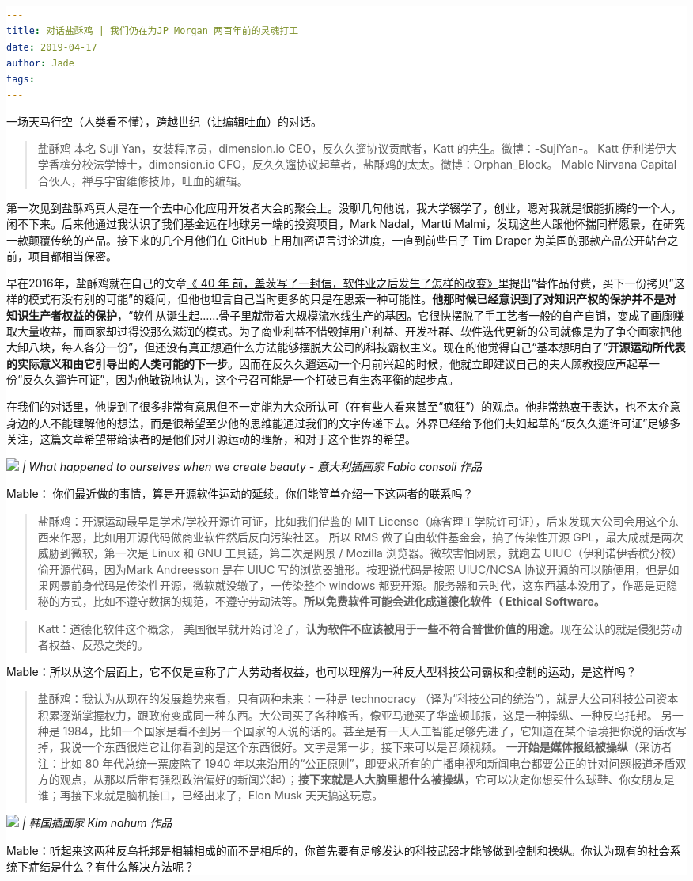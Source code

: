 ```yaml
---
title: 对话盐酥鸡 | 我们仍在为JP Morgan 两百年前的灵魂打工
date: 2019-04-17
author: Jade
tags: 
---
```


一场天马行空（人类看不懂），跨越世纪（让编辑吐血）的对话。



>  盐酥鸡  本名 Suji Yan，女装程序员，dimension.io CEO，反久久遛协议贡献者，Katt 的先生。微博：-SujiYan-。
>  Katt  伊利诺伊大学香槟分校法学博士，dimension.io CFO，反久久遛协议起草者，盐酥鸡的太太。微博：Orphan_Block。
> Mable  Nirvana Capital 合伙人，禅与宇宙维修技师，吐血的编辑。

第一次见到盐酥鸡真人是在一个去中心化应用开发者大会的聚会上。没聊几句他说，我大学辍学了，创业，嗯对我就是很能折腾的一个人，闲不下来。后来他通过我认识了我们基金远在地球另一端的投资项目，Mark Nadal，Martti Malmi，发现这些人跟他怀揣同样愿景，在研究一款颠覆传统的产品。接下来的几个月他们在 GitHub 上用加密语言讨论进度，一直到前些日子 Tim Draper 为美国的那款产品公开站台之前，项目都相当保密。

早在2016年，盐酥鸡就在自己的文章[《 40 年 前，盖茨写了一封信，软件业之后发生了怎样的改变》](http://t.cn/EXWgoiV)里提出“替作品付费，买下一份拷贝”这样的模式有没有别的可能”的疑问，但他也坦言自己当时更多的只是在思索一种可能性。**他那时候已经意识到了对知识产权的保护并不是对知识生产者权益的保护**，“软件从诞生起……骨子里就带着大规模流水线生产的基因。它很快摆脱了手工艺者一般的自产自销，变成了画廊赚取大量收益，而画家却过得没那么滋润的模式。为了商业利益不惜毁掉用户利益、开发社群、软件迭代更新的公司就像是为了争夺画家把他大卸八块，每人各分一份”，但还没有真正想通什么方法能够摆脱大公司的科技霸权主义。现在的他觉得自己“基本想明白了”**开源运动所代表的实际意义和由它引导出的人类可能的下一步**。因而在反久久遛运动一个月前兴起的时候，他就立即建议自己的夫人顾教授应声起草一份[“反久久遛许可证”]( http://t.cn/EXWgnYD)，因为他敏锐地认为，这个号召可能是一个打破已有生态平衡的起步点。

在我们的对话里，他提到了很多非常有意思但不一定能为大众所认可（在有些人看来甚至“疯狂”）的观点。他非常热衷于表达，也不太介意身边的人不能理解他的想法，而是很希望至少他的思维能通过我们的文字传递下去。外界已经给予他们夫妇起草的“反久久遛许可证”足够多关注，这篇文章希望带给读者的是他们对开源运动的理解，和对于这个世界的希望。

 ![](https://cosmosrepair-1257028016.cos.ap-beijing.myqcloud.com/2019-06-27-640%20-82-.jpeg)
*| What happened to ourselves when we create beauty - 意大利插画家 Fabio consoli 作品*

Mable： 你们最近做的事情，算是开源软件运动的延续。你们能简单介绍一下这两者的联系吗？

> 盐酥鸡：开源运动最早是学术/学校开源许可证，比如我们借鉴的 MIT License（麻省理工学院许可证），后来发现大公司会用这个东西来作恶，比如用开源代码做商业软件然后反向污染社区。
> 所以 RMS 做了自由软件基金会，搞了传染性开源 GPL，最大成就是两次威胁到微软，第一次是 Linux 和 GNU 工具链，第二次是网景 / Mozilla 浏览器。微软害怕网景，就跑去 UIUC（伊利诺伊香槟分校）偷开源代码，因为Mark Andreesson 是在 UIUC 写的浏览器雏形。按理说代码是按照 UIUC/NCSA 协议开源的可以随便用，但是如果网景前身代码是传染性开源，微软就没辙了，一传染整个 windows 都要开源。服务器和云时代，这东西基本没用了，作恶是更隐秘的方式，比如不遵守数据的规范，不遵守劳动法等。**所以免费软件可能会进化成道德化软件（ Ethical Software。**

> Katt：道德化软件这个概念， 美国很早就开始讨论了，**认为软件不应该被用于一些不符合普世价值的用途**。现在公认的就是侵犯劳动者权益、反恐之类的。

Mable：所以从这个层面上，它不仅是宣称了广大劳动者权益，也可以理解为一种反大型科技公司霸权和控制的运动，是这样吗？

> 盐酥鸡：我认为从现在的发展趋势来看，只有两种未来：一种是 technocracy （译为“科技公司的统治”），就是大公司科技公司资本积累逐渐掌握权力，跟政府变成同一种东西。大公司买了各种喉舌，像亚马逊买了华盛顿邮报，这是一种操纵、一种反乌托邦。
> 另一种是 1984，比如一个国家是看不到另一个国家的人说的话的。甚至是有一天人工智能足够先进了，它知道在某个语境把你说的话改写掉，我说一个东西很烂它让你看到的是这个东西很好。文字是第一步，接下来可以是音频视频。
> **一开始是媒体报纸被操纵**（采访者注：比如 80 年代总统一票废除了 1940 年以来沿用的“公正原则”，即要求所有的广播电视和新闻电台都要公正的针对问题报道矛盾双方的观点，从那以后带有强烈政治偏好的新闻兴起）；**接下来就是人大脑里想什么被操纵**，它可以决定你想买什么球鞋、你女朋友是谁；再接下来就是脑机接口，已经出来了，Elon Musk 天天搞这玩意。

![](https://cosmosrepair-1257028016.cos.ap-beijing.myqcloud.com/2019-06-27-640%20-83-.jpeg)
*| 韩国插画家 Kim nahum 作品*

Mable：听起来这两种反乌托邦是相辅相成的而不是相斥的，你首先要有足够发达的科技武器才能够做到控制和操纵。你认为现有的社会系统下症结是什么？有什么解决方法呢？
